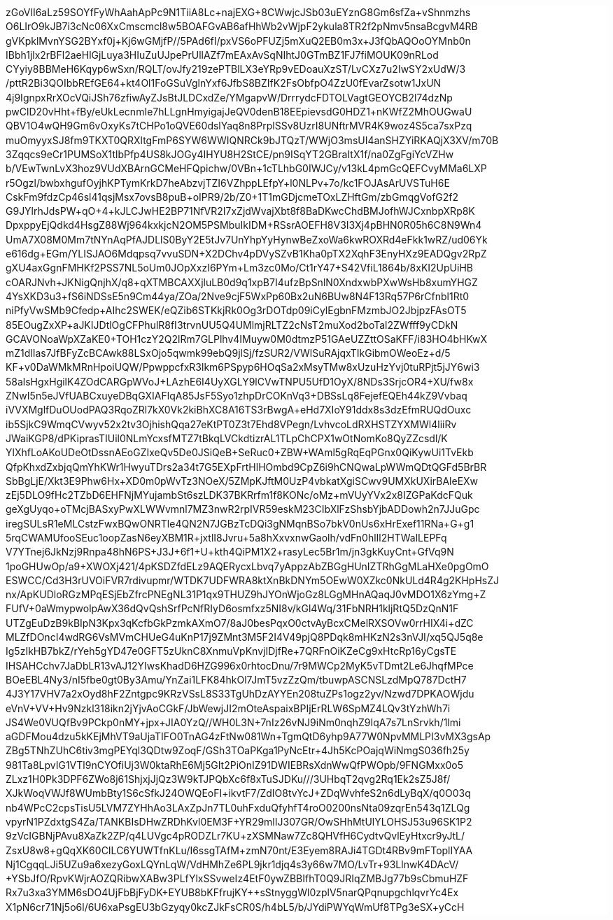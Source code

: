 zGoVlI6aLz59SOYfFyWhAahApPc9N1TiiA8Lc+najEXG+8CWwjcJSb03uEYznG8Gm6sfZa+vShnmzhs
O6LIrO9kJB7i3cNc06XxCmscmcl8w5BOAFGvAB6afHhWb2vWjpF2ykula8TR2f2pNmv5nsaBcgvM4RB
gVKpklMvnYSG2BYxf0j+Kj6wGMjfP//5PAd6fI/pxVS6oPFUZj5mXuQ2EB0m3x+J3fQbAQOoOYMnb0n
IBbh1jlx2rBFl2aeHlGjLuya3HIuZuUJpePrUllAZf7mEAxAvSqNIhtJ0GTmBZ1FJ7fiMOUK09nRLod
CYyiy8BBMeH6Kqyp6wSxn/RQLT/ovJfy219zePTBlLX3eYRp9vEDoauXzST/LvCXz7u2IwSY2xUdW/3
/pttR2Bi3QOIbbREfGE64+kt4Ol1FoGSuVglnYxf6JfbS8BZIfK2FsObfpO4ZzU0fEvarZsotw1JxUN
4j9IgnpxRrXOcVQiJSh76zfiwAyZJsBtJLDCxdZe/YMgapvW/DrrrydcFDTOLVagtGEOYCB2l74dzNp
pwClD20vHht+fBy/eUkLecnmIe7hLLgnHmyigajJeQV0denB18EEpievsdG0HDZ1+nKWfZ2MhOUGwaU
QBV1O4wQH9Gm6vOxyKs7tCHPo1oQVE60dslYaq8n8PrplSSv8UzrI8UNftrMVR4K9woz4S5ca7sxPzq
muOmyyxSJ8fm9TKXT0QRXltgFmP6SYW6WWIQNRCk9bJTQzT/WWjO3msUI4anSHZYiRKAQjX3XV/m70B
3Zqqcs9eCr1PUMSoX1tlbPfp4US8kJOGy4IHYU8H2StCE/pn9ISqYT2GBraItX1f/na0ZgFgiYcVZHw
b/VEwTwnLvX3hoz9VUdXBArnGCMeHFQpichw/0VBn+1cTLhbG0IWJCy/v13kL4pmGcQEFCvyMMa6LXP
r5Ogzl/bwbxhgufOyjhKPTymKrkD7heAbzvjTZI6VZhppLEfpY+l0NLPv+7o/kc1FOJAsArUVSTuH6E
CskFm9fdzCp46sl41qsjMsx7ovsB8puB+oIPR9/2b/Z0+1T1mGDjcmeTOxLZHftGm/zbGmqgVofG2f2
G9JYlrhJdsPW+qO+4+kJLCJwHE2BP71NfVR2I7xZjdWvajXbt8f8BaDKwcChdBMJofhWJCxnbpXRp8K
DpxppyEjQdkd4HsgZ88Wj964kxkjcN2OM5PSMbuIkIDM+RSsrAOEFH8V3I3Xj4pBHN0R05h6C8N9Wn4
UmA7X08M0Mm7tNYnAqPfAJDLlS0ByY2E5tJv7UnYhpYyHynwBeZxoWa6kwROXRd4eFkk1wRZ/ud06Yk
e616dg+EGm/YLISJAO6Mdqpsq7vvuSDN+X2DChv4pDVySZvB1Kha0pTX2XqhF3EnyHXz9EADQgv2RpZ
gXU4axGgnFMHKf2PSS7NL5oUm0JOpXxzI6PYm+Lm3zc0Mo/Ct1rY47+S42VfiL1864b/8xKI2UpUiHB
cOARJNvh+JKNigQnjhX/q8+qXTMBCAXXjluLB0d9q1xpB7I4ufzBpSnlN0XndxwbPXwWsHb8xumYHGZ
4YsXKD3u3+fS6iNDSsE5n9Cm44ya/ZOa/2Nve9cjF5WxPp60Bx2uN6BUw8N4F13Rq57P6rCfnbl1Rt0
niPfyVwSMb9Cfedp+AIhc2SWEK/eQZib6STKkjRk0Og3rDOTdp09iCylEgbnFMzmbJO2JbjpzFAsOT5
85EOugZxXP+aJKIJDtlOgCFPhulR8fI3trvnUU5Q4UMlmjRLTZ2cNsT2muXod2boTal2ZWfff9yCDkN
GCAVONoaWpXZaKE0+TOH1czY2Q2lRm7GLPlhv4IMuyw0M0dtmzP51GAeUZZttOSaKFF/i83HO4bHKwX
mZ1dlIas7JfBFyZcBCAwk88LSxOjo5qwmk99ebQ9jlSj/fzSUR2/VWlSuRAjqxTIkGibmOWeoEz+d/5
KF+v0DaWMkMRnHpoiUQW/PpwppcfxR3lkm6PSpyp6HOqSa2xMsyTMw8xUzuHzYvj0tuRPjt5jJY6wi3
58alsHgxHgilK4ZOdCARGpWVoJ+LAzhE6I4UyXGLY9lCVwTNPU5UfD1OyX/8NDs3SrjcOR4+XU/fw8x
ZNwI5n5eJVfUABCxuyeDBqGXIAFlqA85JsF5Syo1zhpDrCOKnVq3+DBSsLq8FejefEQEh44kZ9Vvbaq
iVVXMglfDuOUodPAQ3RqoZRl7kX0Vk2kiBhXC8A16TS3rBwgA+eHd7XIoY91ddx8s3dzEfmRUQdOuxc
ib5SjkC9WmqCVwyv52x2tv3OjhishQqa27eKtPT0Z3t7Ehd8VPegn/LvhvcoLdRXHSTZYXMWl4liiRv
JWaiKGP8/dPKiprasTIUil0NLmYcxsfMTZ7tBkqLVCkdtizrAL1TLpChCPX1wOtNomKo8QyZZcsdl/K
YlXhfLoAKoUDeOtDssnAEoGZIxeQv5De0JSiQeB+SeRuc0+ZBW+WAml5gRqEqPGnx0QiKywUi1TvEkb
QfpKhxdZxbjqQmYhKWr1HwyuTDrs2a34t7G5EXpFrtHlHOmbd9CpZ6i9hCNQwaLpWWmQDtQGFd5BrBR
SbBgLjE/Xkt3E9Phw6Hx+XD0m0pWvTz3NOeX/5ZMpKJftM0UzP4vbkatXgiSCwv9UMXkUXirBAleEXw
zEj5DLO9fHc2TZbD6EHFNjMYujambSt6szLDK37BKRrfm1f8KONc/oMz+mVUyYVx2x8IZGPaKdcFQuk
geXgUyqo+oTMcjBASxyPwXLWWvmnl7MZ3nwR2rpIVR59eskM23CIbXlFzShsbYjbADDowh2n7JJuGpc
iregSULsR1eMLCstzFwxBQwONRTle4QN2N7JGBzTcDQi3gNMqnBSo7bkV0nUs6xHrExef11RNa+G+g1
5rqCWAMUfooSEuc1oopZasN6eyXBM1R+jxtlI8Jvru+5a8hXxvxnwGaolh/vdFn0hlIl2HTWalLEPFq
V7YTnej6JkNzj9Rnpa48hN6PS+J3J+6f1+U+kth4QiPM1X2+rasyLec5Br1m/jn3gkKuyCnt+GfVq9N
1poGHUwOp/a9+XWOXj421/4pKSDZfdELz9AQERycxLbvq7yAppzAbZBGgHUnIZTRhGgMLaHXe0pgOmO
ESWCC/Cd3H3rUVOiFVR7rdivupmr/WTDK7UDFWRA8ktXnBkDNYm5OEwW0XZkc0NkULd4R4g2KHpHsZJ
nx/ApKUDloRGzMPqESjEbZfrcPNEgNL31P1qx9THUZ9hJYOnWjoGz8LGgMHnAQaqJ0vMDO1X6zYmg+Z
FUfV+0aWmypwolpAwX36dQvQshSrfPcNfRIyD6osmfxz5NI8v/kGl4Wq/31FbNRH1kljRtQ5DzQnN1F
UTZgEuDzB9kBIpN3Kpx3qKcfbGkPzmkAXmO7/8aJ0besPqxO0ctvAyBcxCMelRXSOVw0rrHIX4i+dZC
MLZfDOncI4wdRG6VsMVmCHUeG4uKnP17j9ZMnt3M5F2I4V49pjQ8PDqk8mHKzN2s3nVJI/xq5QJ5q8e
Ig5zIkHB7bkZ/rYeh5gYD47e0GFT5zUknC8XnmuVpKnvjIDjfRe+7QRFnOiKZeCg9xHtcRp16yCgsTE
IHSAHCchv7JaDbLR13vAJ12YIwsKhadD6HZG996x0rhtocDnu/7r9MWCp2MyK5vTDmt2Le6JhqfMPce
BOeEBL4Ny3/nI5fbe0gt0By3Amu/YnZai1LFK84hkOl7JmT5vzZzQm/tbuwpASCNSLzdMpQ787DctH7
4J3Y17VHV7a2xOyd8hF2Zntgpc9KRzVSsL8S33TgUhDzAYYEn208tuZPs1ogz2yv/Nzwd7DPKAOWjdu
eVnV+VV+Hv9Nzkl318ikn2jYjvAoCGkF/JbWewjJI2mOteAspaixBPIjErRLW6SpMZ4LQv3tYzhWh7i
JS4We0VUQfBv9PCkp0nMY+jpx+JIA0YzQ//WH0L3N+7nIz26vNJ9iNm0nqhZ9IqA7s7LnSrvkh/1lmi
aGDFMou4dzu5kKEjMhVT9aUjaTIFO0TnAG4zFtNw081Wn+TgmQtD6yhp9A77W0NpvMMLPI3vMX3gsAp
ZBg5TNhZUhC6tiv3mgPEYql3QDtw9ZoqF/GSh3TOaPKga1PyNcEtr+4Jh5KcPOajqWiNmgS036fh25y
981Ta8LpvIG1VTl9nCYOfiUj3W0ktaRhE6Mj5GIt2PiOnIZ91DWIEBRsXdnWwQfPWOpb/9FNGMxx0o5
ZLxz1H0Pk3DPF6ZWo8j61ShjxjJjQz3W9kTJPQbXc6f8xTuSJDKu///3UHbqT2qvg2Rq1Ek2sZ5J8f/
XJkWoqVWJf8WUmbBty1S6cSfkJ24OWQEoFI+ikvtF7/ZdIO8tvYcJ+ZDqWvhfeS2n6dLyBqX/q0O03q
nb4WPcC2cpsTisU5LVM7ZYHhAo3LAxZpJn7TL0uhFxduQfyhfT4roO0200nsNta09zqrEn543q1ZLQg
vpyrN1PZdxtgS4Za/TANKBIsDHwZRDhKvl0EM3F+YR29mlIJ307GR/OwSHhMtUlYLOHSJ53u96SK1P2
9zVcIGBNjPAvu8XaZk2ZP/q4LUVgc4pRODZLr7KU+zXSMNaw7Zc8QHVfH6CydtvQvlEyHtxcr9yJtL/
ZsxU8w8+gQqXK60CILC6YUWTfnKLu/I6ssgTAfM+zmN70nt/E3Eyem8RAJi4TGDt4RBv9mFToplIYAA
Nj1CgqqLJi5UZu9a6xezyGoxLQYnLqW/VdHMhZe6PL9jkr1djq4s3y66w7MO/LvTr+93LlnwK4DAcV/
+YSbJfO/RpvKWjrAOZQRibwXABw3PLfYlxSSvweIz4EtF0ywZBBIfhT0Q9JRIqZMBJg77b9sCbmuHZF
Rx7u3xa3YMM6sDO4UjFbBjFyDK+EYUB8bKFfrujKY++sStnyggWl0zplV5narQPqnupgchlqvrYc4Ex
X1pN6cr71Nj5o6l/6U6xaPsgEU3bGzyqy0kcZJkFsCR0S/h4bL5/b/JYdiPWYqWmUf8TPg3eSX+yCcH